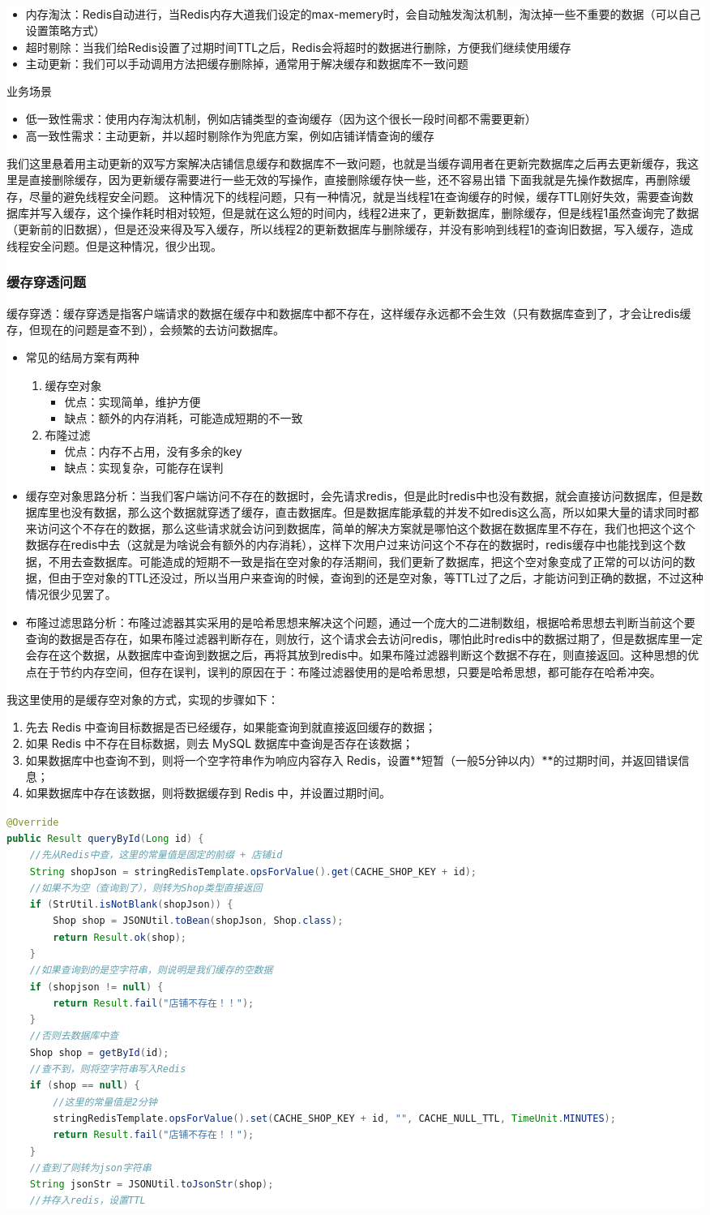 - 内存淘汰：Redis自动进行，当Redis内存大道我们设定的max-memery时，会自动触发淘汰机制，淘汰掉一些不重要的数据（可以自己设置策略方式）
- 超时剔除：当我们给Redis设置了过期时间TTL之后，Redis会将超时的数据进行删除，方便我们继续使用缓存
- 主动更新：我们可以手动调用方法把缓存删除掉，通常用于解决缓存和数据库不一致问题

业务场景

- 低一致性需求：使用内存淘汰机制，例如店铺类型的查询缓存（因为这个很长一段时间都不需要更新）
- 高一致性需求：主动更新，并以超时剔除作为兜底方案，例如店铺详情查询的缓存

我们这里悬着用主动更新的双写方案解决店铺信息缓存和数据库不一致问题，也就是当缓存调用者在更新完数据库之后再去更新缓存，我这里是直接删除缓存，因为更新缓存需要进行一些无效的写操作，直接删除缓存快一些，还不容易出错
下面我就是先操作数据库，再删除缓存，尽量的避免线程安全问题。
这种情况下的线程问题，只有一种情况，就是当线程1在查询缓存的时候，缓存TTL刚好失效，需要查询数据库并写入缓存，这个操作耗时相对较短，但是就在这么短的时间内，线程2进来了，更新数据库，删除缓存，但是线程1虽然查询完了数据（更新前的旧数据），但是还没来得及写入缓存，所以线程2的更新数据库与删除缓存，并没有影响到线程1的查询旧数据，写入缓存，造成线程安全问题。但是这种情况，很少出现。
### 缓存穿透问题
缓存穿透：缓存穿透是指客户端请求的数据在缓存中和数据库中都不存在，这样缓存永远都不会生效（只有数据库查到了，才会让redis缓存，但现在的问题是查不到），会频繁的去访问数据库。

- 常见的结局方案有两种
   1. 缓存空对象
      - 优点：实现简单，维护方便
      - 缺点：额外的内存消耗，可能造成短期的不一致
   2. 布隆过滤
      - 优点：内存不占用，没有多余的key
      - 缺点：实现复杂，可能存在误判

- 缓存空对象思路分析：当我们客户端访问不存在的数据时，会先请求redis，但是此时redis中也没有数据，就会直接访问数据库，但是数据库里也没有数据，那么这个数据就穿透了缓存，直击数据库。但是数据库能承载的并发不如redis这么高，所以如果大量的请求同时都来访问这个不存在的数据，那么这些请求就会访问到数据库，简单的解决方案就是哪怕这个数据在数据库里不存在，我们也把这个这个数据存在redis中去（这就是为啥说会有额外的内存消耗），这样下次用户过来访问这个不存在的数据时，redis缓存中也能找到这个数据，不用去查数据库。可能造成的短期不一致是指在空对象的存活期间，我们更新了数据库，把这个空对象变成了正常的可以访问的数据，但由于空对象的TTL还没过，所以当用户来查询的时候，查询到的还是空对象，等TTL过了之后，才能访问到正确的数据，不过这种情况很少见罢了。
- 布隆过滤思路分析：布隆过滤器其实采用的是哈希思想来解决这个问题，通过一个庞大的二进制数组，根据哈希思想去判断当前这个要查询的数据是否存在，如果布隆过滤器判断存在，则放行，这个请求会去访问redis，哪怕此时redis中的数据过期了，但是数据库里一定会存在这个数据，从数据库中查询到数据之后，再将其放到redis中。如果布隆过滤器判断这个数据不存在，则直接返回。这种思想的优点在于节约内存空间，但存在误判，误判的原因在于：布隆过滤器使用的是哈希思想，只要是哈希思想，都可能存在哈希冲突。

我这里使用的是缓存空对象的方式，实现的步骤如下：

1. 先去 Redis 中查询目标数据是否已经缓存，如果能查询到就直接返回缓存的数据；
2. 如果 Redis 中不存在目标数据，则去 MySQL 数据库中查询是否存在该数据；
3. 如果数据库中也查询不到，则将一个空字符串作为响应内容存入 Redis，设置**短暂（一般5分钟以内）**的过期时间，并返回错误信息；
4. 如果数据库中存在该数据，则将数据缓存到 Redis 中，并设置过期时间。
```java
@Override
public Result queryById(Long id) {
    //先从Redis中查，这里的常量值是固定的前缀 + 店铺id
    String shopJson = stringRedisTemplate.opsForValue().get(CACHE_SHOP_KEY + id);
    //如果不为空（查询到了），则转为Shop类型直接返回
    if (StrUtil.isNotBlank(shopJson)) {
        Shop shop = JSONUtil.toBean(shopJson, Shop.class);
        return Result.ok(shop);
    }
    //如果查询到的是空字符串，则说明是我们缓存的空数据
    if (shopjson != null) {
        return Result.fail("店铺不存在！！");
    }
    //否则去数据库中查
    Shop shop = getById(id);
    //查不到，则将空字符串写入Redis
    if (shop == null) {
        //这里的常量值是2分钟
        stringRedisTemplate.opsForValue().set(CACHE_SHOP_KEY + id, "", CACHE_NULL_TTL, TimeUnit.MINUTES);
        return Result.fail("店铺不存在！！");
    }
    //查到了则转为json字符串
    String jsonStr = JSONUtil.toJsonStr(shop);
    //并存入redis，设置TTL
```